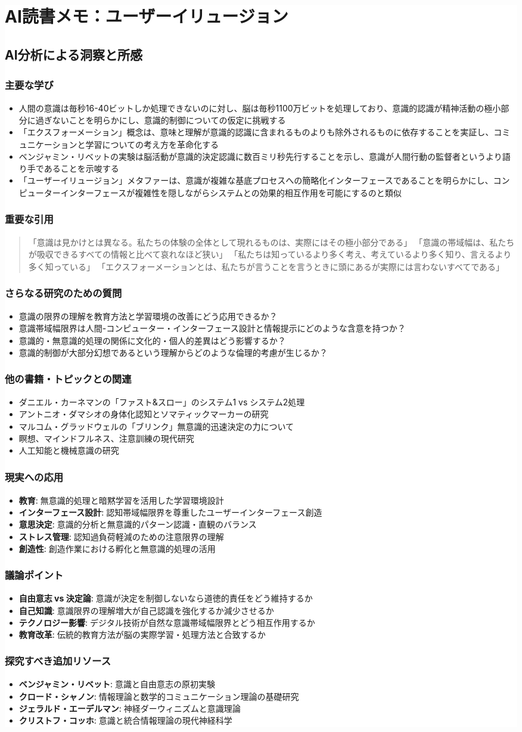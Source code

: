 # AI読書メモ：ユーザーイリュージョン

## AI分析による洞察と所感

### 主要な学び
- 人間の意識は毎秒16-40ビットしか処理できないのに対し、脳は毎秒1100万ビットを処理しており、意識的認識が精神活動の極小部分に過ぎないことを明らかにし、意識的制御についての仮定に挑戦する
- 「エクスフォーメーション」概念は、意味と理解が意識的認識に含まれるものよりも除外されるものに依存することを実証し、コミュニケーションと学習についての考え方を革命化する
- ベンジャミン・リベットの実験は脳活動が意識的決定認識に数百ミリ秒先行することを示し、意識が人間行動の監督者というより語り手であることを示唆する
- 「ユーザーイリュージョン」メタファーは、意識が複雑な基底プロセスへの簡略化インターフェースであることを明らかにし、コンピューターインターフェースが複雑性を隠しながらシステムとの効果的相互作用を可能にするのと類似

### 重要な引用
> 「意識は見かけとは異なる。私たちの体験の全体として現れるものは、実際にはその極小部分である」
> 「意識の帯域幅は、私たちが吸収できるすべての情報と比べて哀れなほど狭い」
> 「私たちは知っているより多く考え、考えているより多く知り、言えるより多く知っている」
> 「エクスフォーメーションとは、私たちが言うことを言うときに頭にあるが実際には言わないすべてである」

### さらなる研究のための質問
- 意識の限界の理解を教育方法と学習環境の改善にどう応用できるか？
- 意識帯域幅限界は人間-コンピューター・インターフェース設計と情報提示にどのような含意を持つか？
- 意識的・無意識的処理の関係に文化的・個人的差異はどう影響するか？
- 意識的制御が大部分幻想であるという理解からどのような倫理的考慮が生じるか？

### 他の書籍・トピックとの関連
- ダニエル・カーネマンの「ファスト&スロー」のシステム1 vs システム2処理
- アントニオ・ダマシオの身体化認知とソマティックマーカーの研究
- マルコム・グラッドウェルの「ブリンク」無意識的迅速決定の力について
- 瞑想、マインドフルネス、注意訓練の現代研究
- 人工知能と機械意識の研究

### 現実への応用
- **教育**: 無意識的処理と暗黙学習を活用した学習環境設計
- **インターフェース設計**: 認知帯域幅限界を尊重したユーザーインターフェース創造
- **意思決定**: 意識的分析と無意識的パターン認識・直観のバランス
- **ストレス管理**: 認知過負荷軽減のための注意限界の理解
- **創造性**: 創造作業における孵化と無意識的処理の活用

### 議論ポイント
- **自由意志 vs 決定論**: 意識が決定を制御しないなら道徳的責任をどう維持するか
- **自己知識**: 意識限界の理解増大が自己認識を強化するか減少させるか
- **テクノロジー影響**: デジタル技術が自然な意識帯域幅限界とどう相互作用するか
- **教育改革**: 伝統的教育方法が脳の実際学習・処理方法と合致するか

### 探究すべき追加リソース
- **ベンジャミン・リベット**: 意識と自由意志の原初実験
- **クロード・シャノン**: 情報理論と数学的コミュニケーション理論の基礎研究
- **ジェラルド・エーデルマン**: 神経ダーウィニズムと意識理論
- **クリストフ・コッホ**: 意識と統合情報理論の現代神経科学
